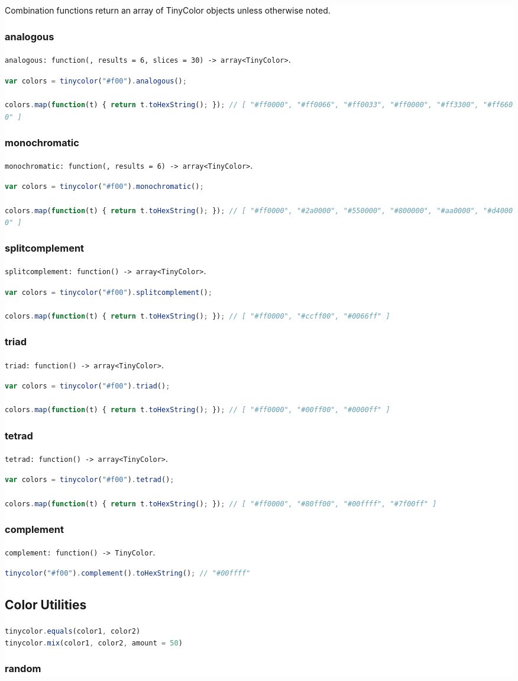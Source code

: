 Combination functions return an array of TinyColor objects unless otherwise noted.

### analogous

`analogous: function(, results = 6, slices = 30) -> array<TinyColor>`.
```js
var colors = tinycolor("#f00").analogous();

colors.map(function(t) { return t.toHexString(); }); // [ "#ff0000", "#ff0066", "#ff0033", "#ff0000", "#ff3300", "#ff6600" ]
```
### monochromatic

`monochromatic: function(, results = 6) -> array<TinyColor>`.
```js
var colors = tinycolor("#f00").monochromatic();

colors.map(function(t) { return t.toHexString(); }); // [ "#ff0000", "#2a0000", "#550000", "#800000", "#aa0000", "#d40000" ]
```
### splitcomplement

`splitcomplement: function() -> array<TinyColor>`.
```js
var colors = tinycolor("#f00").splitcomplement();

colors.map(function(t) { return t.toHexString(); }); // [ "#ff0000", "#ccff00", "#0066ff" ]
```
### triad

`triad: function() -> array<TinyColor>`.
```js
var colors = tinycolor("#f00").triad();

colors.map(function(t) { return t.toHexString(); }); // [ "#ff0000", "#00ff00", "#0000ff" ]
```
### tetrad

`tetrad: function() -> array<TinyColor>`.
```js
var colors = tinycolor("#f00").tetrad();

colors.map(function(t) { return t.toHexString(); }); // [ "#ff0000", "#80ff00", "#00ffff", "#7f00ff" ]

```
### complement

`complement: function() -> TinyColor`.
```js
tinycolor("#f00").complement().toHexString(); // "#00ffff"
```
## Color Utilities
```js
tinycolor.equals(color1, color2)
tinycolor.mix(color1, color2, amount = 50)
```
### random
